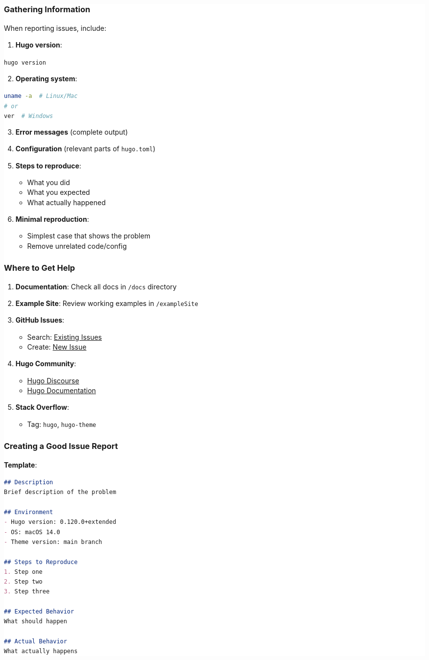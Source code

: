 ### Gathering Information

When reporting issues, include:

1. **Hugo version**:
```bash
hugo version
```

2. **Operating system**:
```bash
uname -a  # Linux/Mac
# or
ver  # Windows
```

3. **Error messages** (complete output)

4. **Configuration** (relevant parts of `hugo.toml`)

5. **Steps to reproduce**:
   - What you did
   - What you expected
   - What actually happened

6. **Minimal reproduction**:
   - Simplest case that shows the problem
   - Remove unrelated code/config

### Where to Get Help

1. **Documentation**: Check all docs in `/docs` directory

2. **Example Site**: Review working examples in `/exampleSite`

3. **GitHub Issues**:
   - Search: [Existing Issues](https://github.com/chaoming/hugo-saasify-theme/issues)
   - Create: [New Issue](https://github.com/chaoming/hugo-saasify-theme/issues/new)

4. **Hugo Community**:
   - [Hugo Discourse](https://discourse.gohugo.io/)
   - [Hugo Documentation](https://gohugo.io/documentation/)

5. **Stack Overflow**:
   - Tag: `hugo`, `hugo-theme`

### Creating a Good Issue Report

**Template**:

```markdown
## Description
Brief description of the problem

## Environment
- Hugo version: 0.120.0+extended
- OS: macOS 14.0
- Theme version: main branch

## Steps to Reproduce
1. Step one
2. Step two
3. Step three

## Expected Behavior
What should happen

## Actual Behavior
What actually happens

```